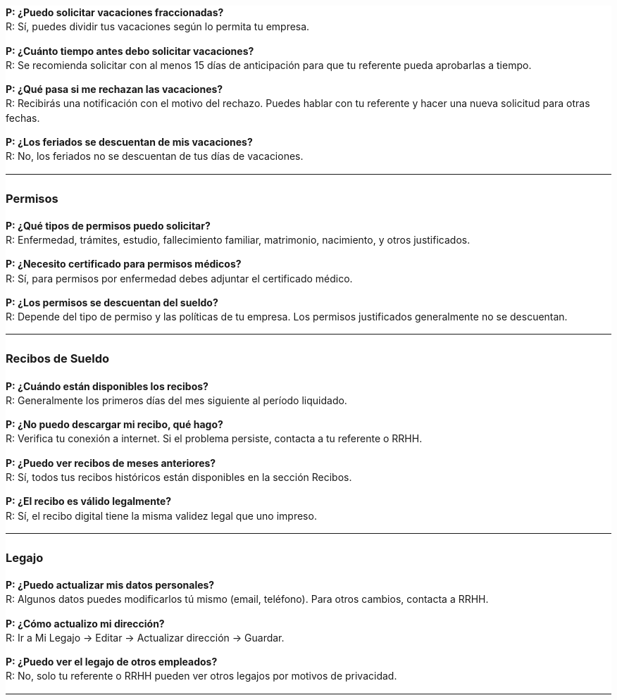 **P: ¿Puedo solicitar vacaciones fraccionadas?**  
R: Sí, puedes dividir tus vacaciones según lo permita tu empresa.

**P: ¿Cuánto tiempo antes debo solicitar vacaciones?**  
R: Se recomienda solicitar con al menos 15 días de anticipación para que tu referente pueda aprobarlas a tiempo.

**P: ¿Qué pasa si me rechazan las vacaciones?**  
R: Recibirás una notificación con el motivo del rechazo. Puedes hablar con tu referente y hacer una nueva solicitud para otras fechas.

**P: ¿Los feriados se descuentan de mis vacaciones?**  
R: No, los feriados no se descuentan de tus días de vacaciones.

---

### Permisos

**P: ¿Qué tipos de permisos puedo solicitar?**  
R: Enfermedad, trámites, estudio, fallecimiento familiar, matrimonio, nacimiento, y otros justificados.

**P: ¿Necesito certificado para permisos médicos?**  
R: Sí, para permisos por enfermedad debes adjuntar el certificado médico.

**P: ¿Los permisos se descuentan del sueldo?**  
R: Depende del tipo de permiso y las políticas de tu empresa. Los permisos justificados generalmente no se descuentan.

---

### Recibos de Sueldo

**P: ¿Cuándo están disponibles los recibos?**  
R: Generalmente los primeros días del mes siguiente al período liquidado.

**P: ¿No puedo descargar mi recibo, qué hago?**  
R: Verifica tu conexión a internet. Si el problema persiste, contacta a tu referente o RRHH.

**P: ¿Puedo ver recibos de meses anteriores?**  
R: Sí, todos tus recibos históricos están disponibles en la sección Recibos.

**P: ¿El recibo es válido legalmente?**  
R: Sí, el recibo digital tiene la misma validez legal que uno impreso.

---

### Legajo

**P: ¿Puedo actualizar mis datos personales?**  
R: Algunos datos puedes modificarlos tú mismo (email, teléfono). Para otros cambios, contacta a RRHH.

**P: ¿Cómo actualizo mi dirección?**  
R: Ir a Mi Legajo → Editar → Actualizar dirección → Guardar.

**P: ¿Puedo ver el legajo de otros empleados?**  
R: No, solo tu referente o RRHH pueden ver otros legajos por motivos de privacidad.

---